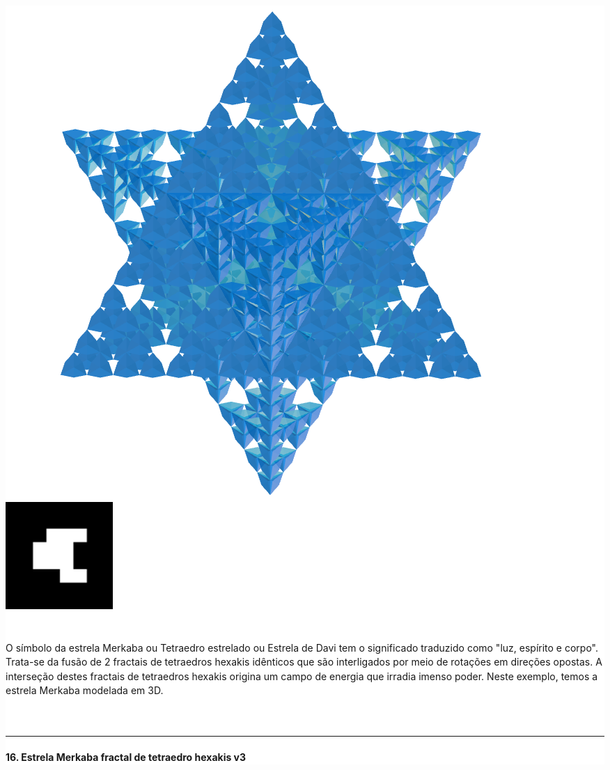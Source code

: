 <a href="../vr/Merkaba15.htm" target="_blank" title="modelo 3D" class="fotoA"><img src="../ar/70A.png" class="foto" alt="Estrela Merkaba fractal de tetraedro hexakis"></a><img src="../ar/70.png" class="qr">
 <br><br><br>O símbolo da estrela Merkaba ou Tetraedro estrelado ou Estrela de Davi tem o significado traduzido como "luz, espírito e corpo". Trata-se da fusão de 2 fractais de tetraedros hexakis idênticos que são interligados por meio de rotações em direções opostas. A interseção destes fractais de tetraedros hexakis origina um campo de energia que irradia imenso poder. Neste exemplo, temos a estrela Merkaba modelada em 3D.
 <br><br><br>
<a href="../ra1.html" class="raAR" title="Realidade aumentada" target="_blank"></a>
<hr>
<h4>16. Estrela Merkaba fractal de tetraedro hexakis v3</h4>